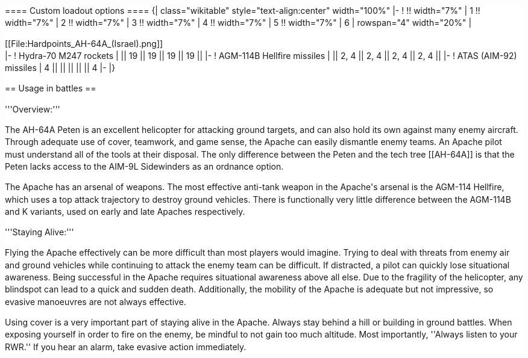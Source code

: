 ==== Custom loadout options ====
{| class="wikitable" style="text-align:center" width="100%"
|-
! !! width="7%" | 1 !! width="7%" | 2 !! width="7%" | 3 !! width="7%" | 4 !! width="7%" | 5 !! width="7%" | 6
| rowspan="4" width="20%" | <div class="ttx-image">[[File:Hardpoints_AH-64A_(Israel).png]]</div>
|-
! Hydra-70 M247 rockets
| || 19 || 19 || 19 || 19 ||
|-
! AGM-114B Hellfire missiles
| || 2, 4 || 2, 4 || 2, 4 || 2, 4 ||
|-
! ATAS (AIM-92) missiles
| 4 || || || || || 4
|-
|}

== Usage in battles ==



'''Overview:'''

The AH-64A Peten is an excellent helicopter for attacking ground targets, and can also hold its own against many enemy aircraft. Through adequate use of cover, teamwork, and game sense, the Apache can easily dismantle enemy teams. An Apache pilot must understand all of the tools at their disposal. The only difference between the Peten and the tech tree [[AH-64A]] is that the Peten lacks access to the AIM-9L Sidewinders as an ordnance option.

The Apache has an arsenal of weapons. The most effective anti-tank weapon in the Apache's arsenal is the AGM-114 Hellfire, which uses a top attack trajectory to destroy ground vehicles. There is functionally very little difference between the AGM-114B and K variants, used on early and late Apaches respectively.

'''Staying Alive:'''

Flying the Apache effectively can be more difficult than most players would imagine. Trying to deal with threats from enemy air and ground vehicles while continuing to attack the enemy team can be difficult. If distracted, a pilot can quickly lose situational awareness. Being successful in the Apache requires situational awareness above all else. Due to the fragility of the helicopter, any blindspot can lead to a quick and sudden death. Additionally, the mobility of the Apache is adequate but not impressive, so evasive manoeuvres are not always effective.

Using cover is a very important part of staying alive in the Apache. Always stay behind a hill or building in ground battles. When exposing yourself in order to fire on the enemy, be mindful to not gain too much altitude. Most importantly, ''Always listen to your RWR.'' If you hear an alarm, take evasive action immediately.
